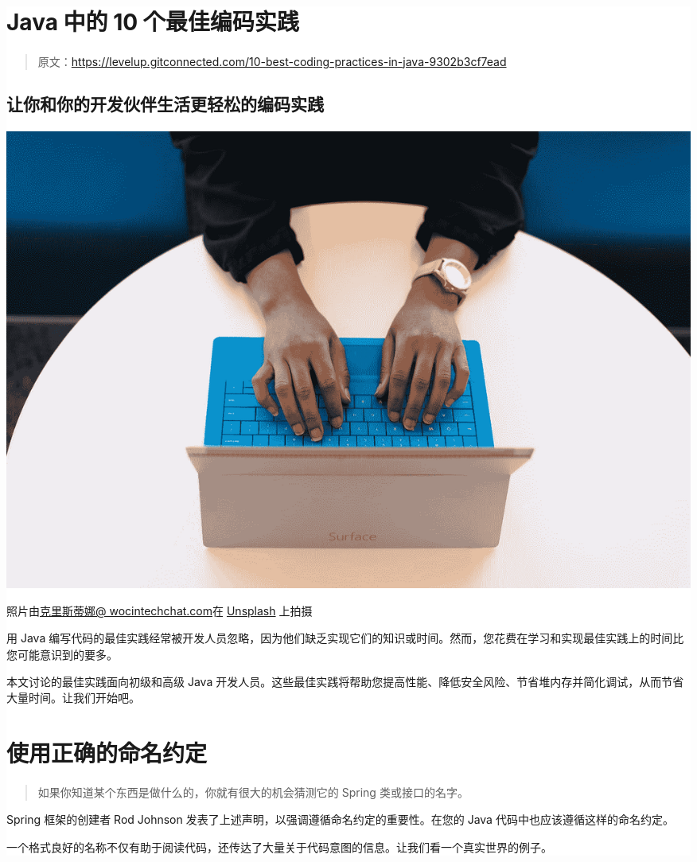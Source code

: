 # Java 中的 10 个最佳编码实践

> 原文：<https://levelup.gitconnected.com/10-best-coding-practices-in-java-9302b3cf7ead>

## 让你和你的开发伙伴生活更轻松的编码实践

![](img/59c545f24d3f19976396b2c5dfd3d536.png)

照片由[克里斯蒂娜@ wocintechchat.com](https://unsplash.com/@wocintechchat?utm_source=medium&utm_medium=referral)在 [Unsplash](https://unsplash.com?utm_source=medium&utm_medium=referral) 上拍摄

用 Java 编写代码的最佳实践经常被开发人员忽略，因为他们缺乏实现它们的知识或时间。然而，您花费在学习和实现最佳实践上的时间比您可能意识到的要多。

本文讨论的最佳实践面向初级和高级 Java 开发人员。这些最佳实践将帮助您提高性能、降低安全风险、节省堆内存并简化调试，从而节省大量时间。让我们开始吧。

# 使用正确的命名约定

> 如果你知道某个东西是做什么的，你就有很大的机会猜测它的 Spring 类或接口的名字。

Spring 框架的创建者 Rod Johnson 发表了上述声明，以强调遵循命名约定的重要性。在您的 Java 代码中也应该遵循这样的命名约定。

一个格式良好的名称不仅有助于阅读代码，还传达了大量关于代码意图的信息。让我们看一个真实世界的例子。
